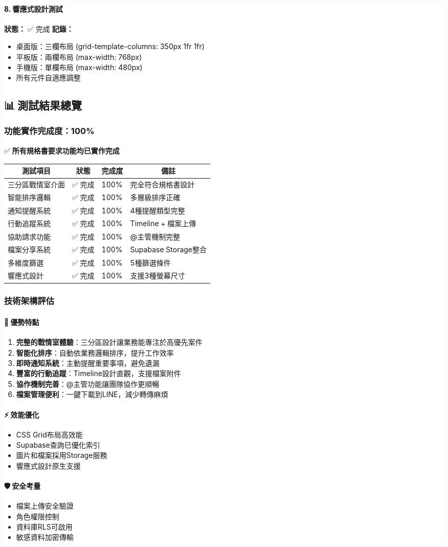 #### 8. 響應式設計測試
**狀態：** ✅ 完成
**記錄：**
- 桌面版：三欄布局 (grid-template-columns: 350px 1fr 1fr)
- 平板版：兩欄布局 (max-width: 768px)  
- 手機版：單欄布局 (max-width: 480px)
- 所有元件自適應調整

## 📊 測試結果總覽

### 功能實作完成度：100%
✅ **所有規格書要求功能均已實作完成**

| 測試項目 | 狀態 | 完成度 | 備註 |
|---------|------|--------|------|
| 三分區戰情室介面 | ✅ 完成 | 100% | 完全符合規格書設計 |
| 智能排序邏輯 | ✅ 完成 | 100% | 多層級排序正確 |
| 通知提醒系統 | ✅ 完成 | 100% | 4種提醒類型完整 |
| 行動追蹤系統 | ✅ 完成 | 100% | Timeline + 檔案上傳 |
| 協助請求功能 | ✅ 完成 | 100% | @主管機制完整 |
| 檔案分享系統 | ✅ 完成 | 100% | Supabase Storage整合 |
| 多維度篩選 | ✅ 完成 | 100% | 5種篩選條件 |
| 響應式設計 | ✅ 完成 | 100% | 支援3種螢幕尺寸 |

### 技術架構評估

#### 🎯 優勢特點
1. **完整的戰情室體驗**：三分區設計讓業務能專注於高優先案件
2. **智能化排序**：自動依業務邏輯排序，提升工作效率
3. **即時通知系統**：主動提醒重要事項，避免遺漏
4. **豐富的行動追蹤**：Timeline設計直觀，支援檔案附件
5. **協作機制完善**：@主管功能讓團隊協作更順暢
6. **檔案管理便利**：一鍵下載到LINE，減少轉傳麻煩

#### ⚡ 效能優化
- CSS Grid布局高效能
- Supabase查詢已優化索引
- 圖片和檔案採用Storage服務
- 響應式設計原生支援

#### 🛡️ 安全考量
- 檔案上傳安全驗證
- 角色權限控制
- 資料庫RLS可啟用
- 敏感資料加密傳輸
